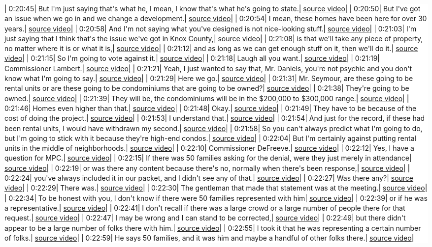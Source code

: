 | 0:20:45| But I'm just saying that's what he, I mean, I know that's what he's going to state.| [source video](https://archive.org/details/cocom080623part2?start=1245)|
| 0:20:50| But I've got an issue when we go in and we change a development.| [source video](https://archive.org/details/cocom080623part2?start=1250)|
| 0:20:54| I mean, these homes have been here for over 30 years.| [source video](https://archive.org/details/cocom080623part2?start=1254)|
| 0:20:58| And I'm not saying what you've designed is not nice-looking stuff.| [source video](https://archive.org/details/cocom080623part2?start=1258)|
| 0:21:03| I'm just saying that I think that's the issue we've got in Knox County,| [source video](https://archive.org/details/cocom080623part2?start=1263)|
| 0:21:08| is that we'll take any piece of property, no matter where it is or what it is,| [source video](https://archive.org/details/cocom080623part2?start=1268)|
| 0:21:12| and as long as we can get enough stuff on it, then we'll do it.| [source video](https://archive.org/details/cocom080623part2?start=1272)|
| 0:21:15| So I'm going to vote against it.| [source video](https://archive.org/details/cocom080623part2?start=1275)|
| 0:21:18| Laugh all you want.| [source video](https://archive.org/details/cocom080623part2?start=1278)|
| 0:21:19| Commissioner Lambert.| [source video](https://archive.org/details/cocom080623part2?start=1279)|
| 0:21:21| Yeah, I just wanted to say that, Mr. Daniels, you're not psychic and you don't know what I'm going to say.| [source video](https://archive.org/details/cocom080623part2?start=1281)|
| 0:21:29| Here we go.| [source video](https://archive.org/details/cocom080623part2?start=1289)|
| 0:21:31| Mr. Seymour, are these going to be rental units or are these going to be condominiums that are going to be owned?| [source video](https://archive.org/details/cocom080623part2?start=1291)|
| 0:21:38| They're going to be owned.| [source video](https://archive.org/details/cocom080623part2?start=1298)|
| 0:21:39| They will be, the condominiums will be in the $200,000 to $300,000 range.| [source video](https://archive.org/details/cocom080623part2?start=1299)|
| 0:21:46| Homes even higher than that.| [source video](https://archive.org/details/cocom080623part2?start=1306)|
| 0:21:48| Okay.| [source video](https://archive.org/details/cocom080623part2?start=1308)|
| 0:21:49| They have to be because of the cost of doing the project.| [source video](https://archive.org/details/cocom080623part2?start=1309)|
| 0:21:53| I understand that.| [source video](https://archive.org/details/cocom080623part2?start=1313)|
| 0:21:54| And just for the record, if these had been rental units, I would have withdrawn my second.| [source video](https://archive.org/details/cocom080623part2?start=1314)|
| 0:21:58| So you can't always predict what I'm going to do, but I'm going to stick with it because they're high-end condos.| [source video](https://archive.org/details/cocom080623part2?start=1318)|
| 0:22:04| But I'm certainly against putting rental units in the middle of neighborhoods.| [source video](https://archive.org/details/cocom080623part2?start=1324)|
| 0:22:10| Commissioner DeFreeve.| [source video](https://archive.org/details/cocom080623part2?start=1330)|
| 0:22:12| Yes, I have a question for MPC.| [source video](https://archive.org/details/cocom080623part2?start=1332)|
| 0:22:15| If there was 50 families asking for the denial, were they just merely in attendance| [source video](https://archive.org/details/cocom080623part2?start=1335)|
| 0:22:19| or was there any content because there's no, normally when there's been response,| [source video](https://archive.org/details/cocom080623part2?start=1339)|
| 0:22:24| you've always included it in our packet, and I didn't see any of that.| [source video](https://archive.org/details/cocom080623part2?start=1344)|
| 0:22:27| Was there any?| [source video](https://archive.org/details/cocom080623part2?start=1347)|
| 0:22:29| There was.| [source video](https://archive.org/details/cocom080623part2?start=1349)|
| 0:22:30| The gentleman that made that statement was at the meeting.| [source video](https://archive.org/details/cocom080623part2?start=1350)|
| 0:22:34| To be honest with you, I don't know if there were 50 families represented with him| [source video](https://archive.org/details/cocom080623part2?start=1354)|
| 0:22:39| or if he was a representative.| [source video](https://archive.org/details/cocom080623part2?start=1359)|
| 0:22:41| I don't recall if there was a large crowd or a large number of people there for that request.| [source video](https://archive.org/details/cocom080623part2?start=1361)|
| 0:22:47| I may be wrong and I can stand to be corrected,| [source video](https://archive.org/details/cocom080623part2?start=1367)|
| 0:22:49| but there didn't appear to be a large number of folks there with him.| [source video](https://archive.org/details/cocom080623part2?start=1369)|
| 0:22:55| I took it that he was representing a certain number of folks.| [source video](https://archive.org/details/cocom080623part2?start=1375)|
| 0:22:59| He says 50 families, and it was him and maybe a handful of other folks there.| [source video](https://archive.org/details/cocom080623part2?start=1379)|